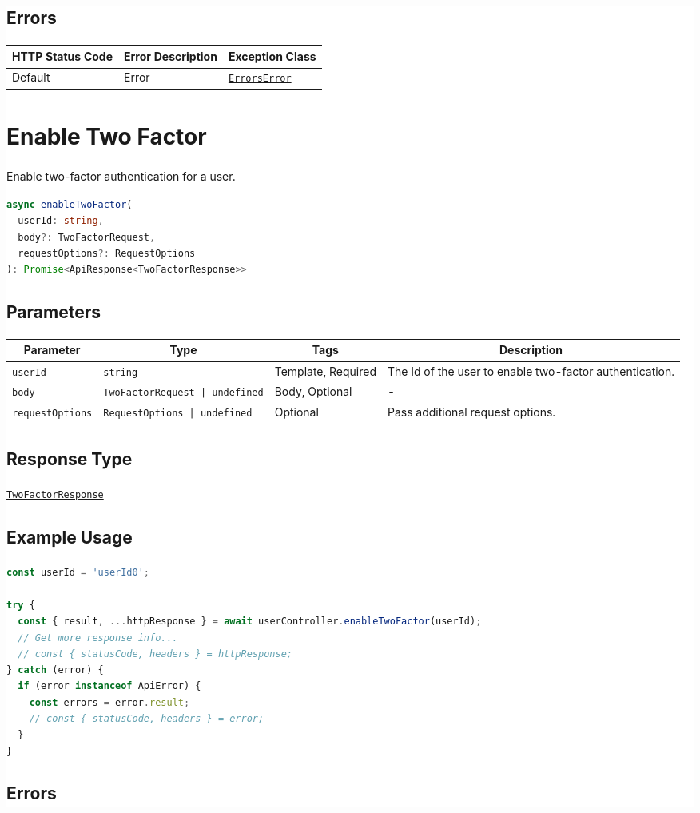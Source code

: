 ## Errors

| HTTP Status Code | Error Description | Exception Class |
|  --- | --- | --- |
| Default | Error | [`ErrorsError`](../../doc/models/errors-error.md) |


# Enable Two Factor

Enable two-factor authentication for a user.

```ts
async enableTwoFactor(
  userId: string,
  body?: TwoFactorRequest,
  requestOptions?: RequestOptions
): Promise<ApiResponse<TwoFactorResponse>>
```

## Parameters

| Parameter | Type | Tags | Description |
|  --- | --- | --- | --- |
| `userId` | `string` | Template, Required | The Id of the user to enable two-factor authentication. |
| `body` | [`TwoFactorRequest \| undefined`](../../doc/models/two-factor-request.md) | Body, Optional | - |
| `requestOptions` | `RequestOptions \| undefined` | Optional | Pass additional request options. |

## Response Type

[`TwoFactorResponse`](../../doc/models/two-factor-response.md)

## Example Usage

```ts
const userId = 'userId0';

try {
  const { result, ...httpResponse } = await userController.enableTwoFactor(userId);
  // Get more response info...
  // const { statusCode, headers } = httpResponse;
} catch (error) {
  if (error instanceof ApiError) {
    const errors = error.result;
    // const { statusCode, headers } = error;
  }
}
```

## Errors
